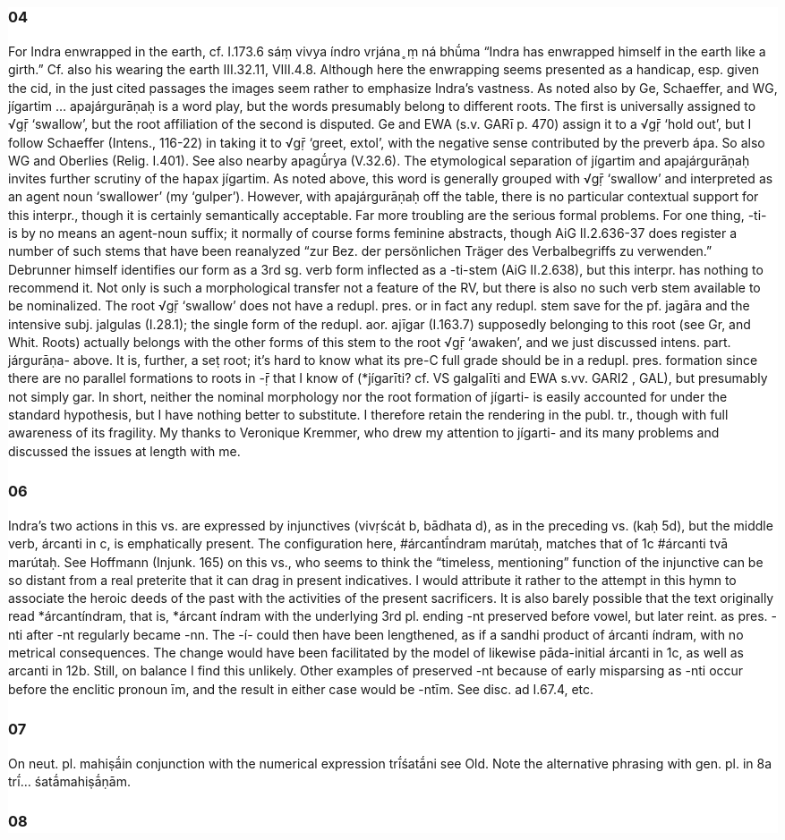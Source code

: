 ### 04
For Indra enwrapped in the earth, cf. I.173.6 sáṃ vivya índro vrjána ̥ ṃ ná
bhū́ma “Indra has enwrapped himself in the earth like a girth.” Cf. also his wearing
the earth III.32.11, VIII.4.8. Although here the enwrapping seems presented as a
handicap, esp. given the cid, in the just cited passages the images seem rather to
emphasize Indra’s vastness.
As noted also by Ge, Schaeffer, and WG, jígartim … apajárgurāṇaḥ is a word
play, but the words presumably belong to different roots. The first is universally
assigned to √gṝ ‘swallow’, but the root affiliation of the second is disputed. Ge and
EWA (s.v. GARī p. 470) assign it to a √gṝ ‘hold out’, but I follow Schaeffer (Intens.,
116-22) in taking it to √gṝ ‘greet, extol’, with the negative sense contributed by the
preverb ápa. So also WG and Oberlies (Relig. I.401). See also nearby apagū́rya
(V.32.6).
The etymological separation of jígartim and apajárgurāṇaḥ invites further
scrutiny of the hapax jígartim. As noted above, this word is generally grouped with
√gṝ ‘swallow’ and interpreted as an agent noun ‘swallower’ (my ‘gulper’). However,
with apajárgurāṇaḥ off the table, there is no particular contextual support for this
interpr., though it is certainly semantically acceptable. Far more troubling are the
serious formal problems. For one thing, -ti- is by no means an agent-noun suffix; it
normally of course forms feminine abstracts, though AiG II.2.636-37 does register a
number of such stems that have been reanalyzed “zur Bez. der persönlichen Träger
des Verbalbegriffs zu verwenden.” Debrunner himself identifies our form as a 3rd sg.
verb form inflected as a -ti-stem (AiG II.2.638), but this interpr. has nothing to
recommend it. Not only is such a morphological transfer not a feature of the RV, but
there is also no such verb stem available to be nominalized. The root √gṝ ‘swallow’
does not have a redupl. pres. or in fact any redupl. stem save for the pf. jagāra and
the intensive subj. jalgulas (I.28.1); the single form of the redupl. aor. ajīgar
(I.163.7) supposedly belonging to this root (see Gr, and Whit. Roots) actually
belongs with the other forms of this stem to the root √gṝ ‘awaken’, and we just
discussed intens. part. járgurāṇa- above. It is, further, a seṭ root; it’s hard to know
what its pre-C full grade should be in a redupl. pres. formation since there are no
parallel formations to roots in -ṝ that I know of (*jígarīti? cf. VS galgalīti and EWA
s.vv. GARI2
, GAL), but presumably not simply gar. In short, neither the nominal
morphology nor the root formation of jígarti- is easily accounted for under the
standard hypothesis, but I have nothing better to substitute. I therefore retain the
rendering in the publ. tr., though with full awareness of its fragility. My thanks to Veronique Kremmer, who drew my attention to jígarti- and its many problems and
discussed the issues at length with me.

### 06
Indra’s two actions in this vs. are expressed by injunctives (vivṛścát b,
bādhata d), as in the preceding vs. (kaḥ 5d), but the middle verb, árcanti in c, is
emphatically present. The configuration here, #árcantī́ndram marútaḥ, matches that
of 1c #árcanti tvā marútaḥ. See Hoffmann (Injunk. 165) on this vs., who seems to
think the “timeless, mentioning” function of the injunctive can be so distant from a
real preterite that it can drag in present indicatives. I would attribute it rather to the
attempt in this hymn to associate the heroic deeds of the past with the activities of the
present sacrificers. It is also barely possible that the text originally read
*árcantíndram, that is, *árcant índram with the underlying 3rd pl. ending -nt
preserved before vowel, but later reint. as pres. -nti after -nt regularly became -nn.
The -í- could then have been lengthened, as if a sandhi product of árcanti índram,
with no metrical consequences. The change would have been facilitated by the model
of likewise pāda-initial árcanti in 1c, as well as arcanti in 12b. Still, on balance I find
this unlikely. Other examples of preserved -nt because of early misparsing as -nti
occur before the enclitic pronoun īm, and the result in either case would be -ntīm. See
disc. ad I.67.4, etc.
### 07
On neut. pl. mahiṣā́in conjunction with the numerical expression trī́śatā́ni
see Old. Note the alternative phrasing with gen. pl. in 8a trī́… śatā́mahiṣā́ṇām.
### 08